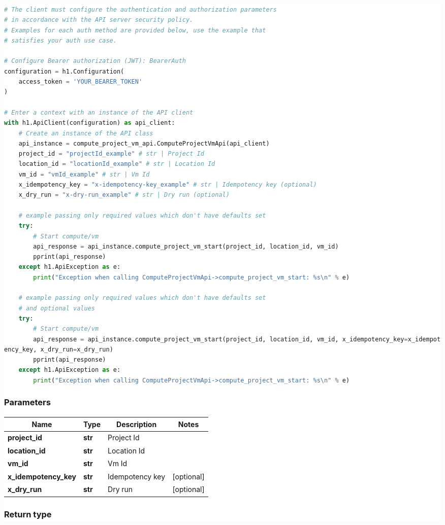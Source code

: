 ```python
# The client must configure the authentication and authorization parameters
# in accordance with the API server security policy.
# Examples for each auth method are provided below, use the example that
# satisfies your auth use case.

# Configure Bearer authorization (JWT): BearerAuth
configuration = h1.Configuration(
    access_token = 'YOUR_BEARER_TOKEN'
)

# Enter a context with an instance of the API client
with h1.ApiClient(configuration) as api_client:
    # Create an instance of the API class
    api_instance = compute_project_vm_api.ComputeProjectVmApi(api_client)
    project_id = "projectId_example" # str | Project Id
    location_id = "locationId_example" # str | Location Id
    vm_id = "vmId_example" # str | Vm Id
    x_idempotency_key = "x-idempotency-key_example" # str | Idempotency key (optional)
    x_dry_run = "x-dry-run_example" # str | Dry run (optional)

    # example passing only required values which don't have defaults set
    try:
        # Start compute/vm
        api_response = api_instance.compute_project_vm_start(project_id, location_id, vm_id)
        pprint(api_response)
    except h1.ApiException as e:
        print("Exception when calling ComputeProjectVmApi->compute_project_vm_start: %s\n" % e)

    # example passing only required values which don't have defaults set
    # and optional values
    try:
        # Start compute/vm
        api_response = api_instance.compute_project_vm_start(project_id, location_id, vm_id, x_idempotency_key=x_idempotency_key, x_dry_run=x_dry_run)
        pprint(api_response)
    except h1.ApiException as e:
        print("Exception when calling ComputeProjectVmApi->compute_project_vm_start: %s\n" % e)
```

### Parameters

Name | Type | Description  | Notes
------------- | ------------- | ------------- | -------------
 **project_id** | **str**| Project Id |
 **location_id** | **str**| Location Id |
 **vm_id** | **str**| Vm Id |
 **x_idempotency_key** | **str**| Idempotency key | [optional]
 **x_dry_run** | **str**| Dry run | [optional]

### Return type
